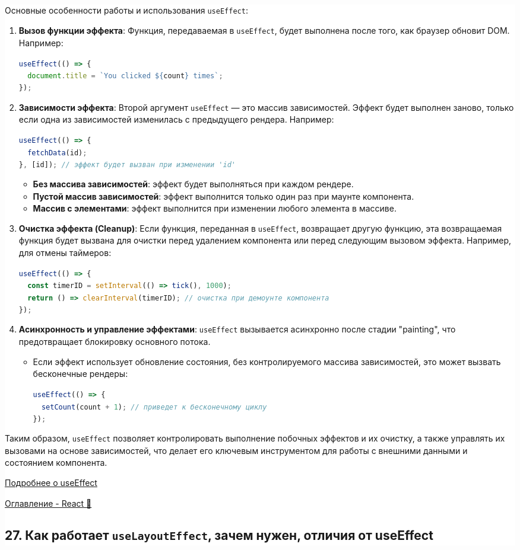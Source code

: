 Основные особенности работы и использования `useEffect`:

1. **Вызов функции эффекта**: Функция, передаваемая в `useEffect`, будет выполнена после того, как браузер обновит DOM. Например:

   ```jsx
   useEffect(() => {
     document.title = `You clicked ${count} times`;
   });
   ```

2. **Зависимости эффекта**: Второй аргумент `useEffect` — это массив зависимостей. Эффект будет выполнен заново, только если одна из зависимостей изменилась с предыдущего рендера. Например:

   ```jsx
   useEffect(() => {
     fetchData(id);
   }, [id]); // эффект будет вызван при изменении 'id'
   ```

   - **Без массива зависимостей**: эффект будет выполняться при каждом рендере.
   - **Пустой массив зависимостей**: эффект выполнится только один раз при маунте компонента.
   - **Массив с элементами**: эффект выполнится при изменении любого элемента в массиве.

3. **Очистка эффекта (Cleanup)**: Если функция, переданная в `useEffect`, возвращает другую функцию, эта возвращаемая функция будет вызвана для очистки перед удалением компонента или перед следующим вызовом эффекта. Например, для отмены таймеров:

   ```jsx
   useEffect(() => {
     const timerID = setInterval(() => tick(), 1000);
     return () => clearInterval(timerID); // очистка при демоунте компонента
   });
   ```

4. **Асинхронность и управление эффектами**: `useEffect` вызывается асинхронно после стадии "painting", что предотвращает блокировку основного потока.

   - Если эффект использует обновление состояния, без контролируемого массива зависимостей, это может вызвать бесконечные рендеры:

     ```jsx
     useEffect(() => {
       setCount(count + 1); // приведет к бесконечному циклу
     });
     ```

Таким образом, `useEffect` позволяет контролировать выполнение побочных эффектов и их очистку, а также управлять их вызовами на основе зависимостей, что делает его ключевым инструментом для работы с внешними данными и состоянием компонента.

[Подробнее о useEffect](https://ru.reactjs.org/docs/hooks-effect.html)

[Оглавление - React 🔼](#menureact)

<div  id="react27"></div>

## 27. Как работает `useLayoutEffect`, зачем нужен, отличия от useEffect
